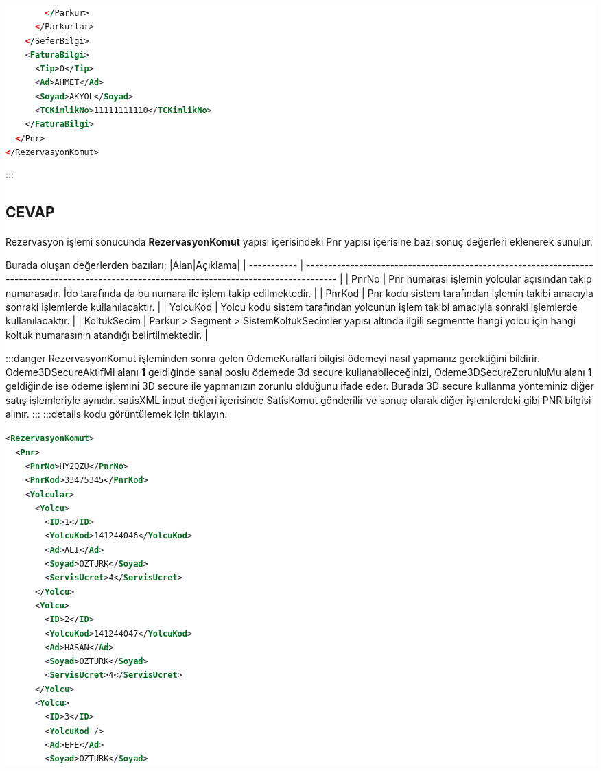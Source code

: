 ```xml
        </Parkur>
      </Parkurlar>
    </SeferBilgi>
    <FaturaBilgi>
      <Tip>0</Tip>
      <Ad>AHMET</Ad>
      <Soyad>AKYOL</Soyad>
      <TCKimlikNo>11111111110</TCKimlikNo>
    </FaturaBilgi>
  </Pnr>
</RezervasyonKomut>
```
:::

## CEVAP

Rezervasyon işlemi sonucunda **RezervasyonKomut** yapısı içerisindeki Pnr yapısı içerisine bazı sonuç değerleri eklenerek sunulur.

Burada oluşan değerlerden bazıları;
|Alan|Açıklama|
| ----------- | -------------------------------------------------------------------------------------------------------------------------------------------- |
| PnrNo       | Pnr numarası işlemin yolcular açısından takip numarasıdır. İdo tarafında da bu numara ile işlem takip edilmektedir.              |
| PnrKod      | Pnr kodu sistem tarafından işlemin takibi amacıyla sonraki işlemlerde kullanılacaktır.                                                       |
| YolcuKod    | Yolcu kodu sistem tarafından yolcunun işlem takibi amacıyla sonraki işlemlerde kullanılacaktır.                                              |
| KoltukSecim | Parkur > Segment > SistemKoltukSecimler yapısı altında ilgili segmentte hangi yolcu için hangi koltuk numarasının atandığı belirtilmektedir. |

:::danger
RezervasyonKomut işleminden sonra gelen OdemeKurallari bilgisi ödemeyi nasıl yapmanız gerektiğini bildirir. Odeme3DSecureAktifMi alanı **1** geldiğinde sanal poslu ödemede 3d secure kullanabileceğinizi, Odeme3DSecureZorunluMu alanı **1** geldiğinde ise ödeme işlemini 3D secure ile yapmanızın zorunlu olduğunu ifade eder. Burada 3D secure kullanma yönteminiz diğer satış işlemleriyle aynıdır. satisXML input değeri içerisinde SatisKomut gönderilir ve sonuç olarak diğer işlemlerdeki gibi PNR bilgisi alınır.
:::
:::details kodu görüntülemek için tıklayın.
```xml
<RezervasyonKomut>
  <Pnr>
    <PnrNo>HY2QZU</PnrNo>
    <PnrKod>33475345</PnrKod>
    <Yolcular>
      <Yolcu>
        <ID>1</ID>
        <YolcuKod>141244046</YolcuKod>
        <Ad>ALI</Ad>
        <Soyad>OZTURK</Soyad>
        <ServisUcret>4</ServisUcret>
      </Yolcu>
      <Yolcu>
        <ID>2</ID>
        <YolcuKod>141244047</YolcuKod>
        <Ad>HASAN</Ad>
        <Soyad>OZTURK</Soyad>
        <ServisUcret>4</ServisUcret>
      </Yolcu>
      <Yolcu>
        <ID>3</ID>
        <YolcuKod />
        <Ad>EFE</Ad>
        <Soyad>OZTURK</Soyad>
```
